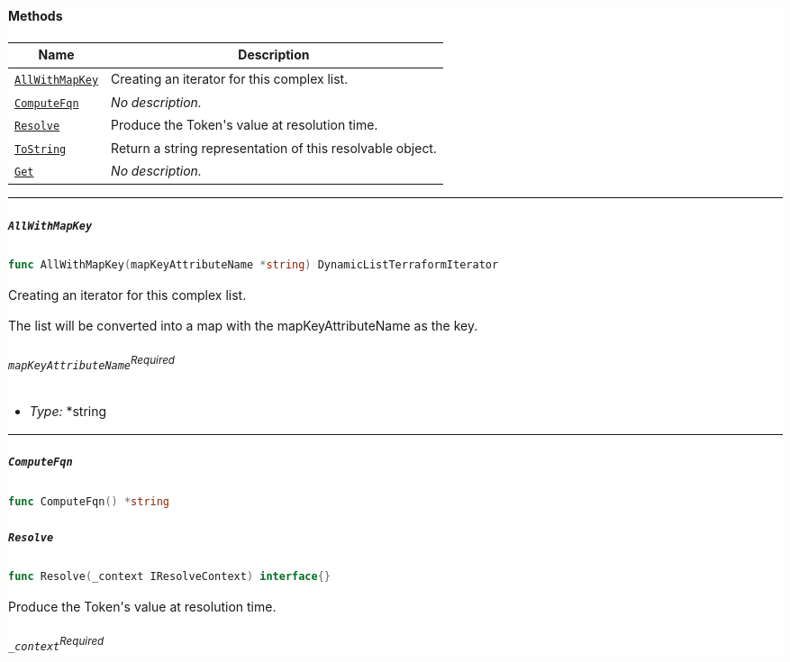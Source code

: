 #### Methods <a name="Methods" id="Methods"></a>

| **Name** | **Description** |
| --- | --- |
| <code><a href="#rhizo-co-terraform-provider-oci.limitsQuota.LimitsQuotaLocksList.allWithMapKey">AllWithMapKey</a></code> | Creating an iterator for this complex list. |
| <code><a href="#rhizo-co-terraform-provider-oci.limitsQuota.LimitsQuotaLocksList.computeFqn">ComputeFqn</a></code> | *No description.* |
| <code><a href="#rhizo-co-terraform-provider-oci.limitsQuota.LimitsQuotaLocksList.resolve">Resolve</a></code> | Produce the Token's value at resolution time. |
| <code><a href="#rhizo-co-terraform-provider-oci.limitsQuota.LimitsQuotaLocksList.toString">ToString</a></code> | Return a string representation of this resolvable object. |
| <code><a href="#rhizo-co-terraform-provider-oci.limitsQuota.LimitsQuotaLocksList.get">Get</a></code> | *No description.* |

---

##### `AllWithMapKey` <a name="AllWithMapKey" id="rhizo-co-terraform-provider-oci.limitsQuota.LimitsQuotaLocksList.allWithMapKey"></a>

```go
func AllWithMapKey(mapKeyAttributeName *string) DynamicListTerraformIterator
```

Creating an iterator for this complex list.

The list will be converted into a map with the mapKeyAttributeName as the key.

###### `mapKeyAttributeName`<sup>Required</sup> <a name="mapKeyAttributeName" id="rhizo-co-terraform-provider-oci.limitsQuota.LimitsQuotaLocksList.allWithMapKey.parameter.mapKeyAttributeName"></a>

- *Type:* *string

---

##### `ComputeFqn` <a name="ComputeFqn" id="rhizo-co-terraform-provider-oci.limitsQuota.LimitsQuotaLocksList.computeFqn"></a>

```go
func ComputeFqn() *string
```

##### `Resolve` <a name="Resolve" id="rhizo-co-terraform-provider-oci.limitsQuota.LimitsQuotaLocksList.resolve"></a>

```go
func Resolve(_context IResolveContext) interface{}
```

Produce the Token's value at resolution time.

###### `_context`<sup>Required</sup> <a name="_context" id="rhizo-co-terraform-provider-oci.limitsQuota.LimitsQuotaLocksList.resolve.parameter._context"></a>
